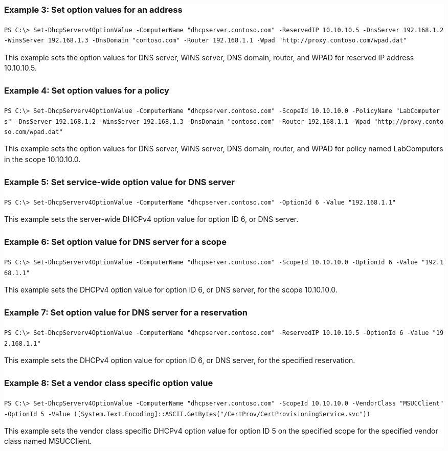 ### Example 3: Set option values for an address
```
PS C:\> Set-DhcpServerv4OptionValue -ComputerName "dhcpserver.contoso.com" -ReservedIP 10.10.10.5 -DnsServer 192.168.1.2 -WinsServer 192.168.1.3 -DnsDomain "contoso.com" -Router 192.168.1.1 -Wpad "http://proxy.contoso.com/wpad.dat"
```

This example sets the option values for DNS server, WINS server, DNS domain, router, and WPAD for reserved IP address 10.10.10.5.

### Example 4: Set option values for a policy
```
PS C:\> Set-DhcpServerv4OptionValue -ComputerName "dhcpserver.contoso.com" -ScopeId 10.10.10.0 -PolicyName "LabComputers" -DnsServer 192.168.1.2 -WinsServer 192.168.1.3 -DnsDomain "contoso.com" -Router 192.168.1.1 -Wpad "http://proxy.contoso.com/wpad.dat"
```

This example sets the option values for DNS server, WINS server, DNS domain, router, and WPAD for policy named LabComputers in the scope 10.10.10.0.

### Example 5: Set service-wide option value for DNS server
```
PS C:\> Set-DhcpServerv4OptionValue -ComputerName "dhcpserver.contoso.com" -OptionId 6 -Value "192.168.1.1"
```

This example sets the server-wide DHCPv4 option value for option ID 6, or DNS server.

### Example 6: Set option value for DNS server for a scope
```
PS C:\> Set-DhcpServerv4OptionValue -ComputerName "dhcpserver.contoso.com" -ScopeId 10.10.10.0 -OptionId 6 -Value "192.168.1.1"
```

This example sets the DHCPv4 option value for option ID 6, or DNS server, for the scope 10.10.10.0.

### Example 7: Set option value for DNS server for a reservation
```
PS C:\> Set-DhcpServerv4OptionValue -ComputerName "dhcpserver.contoso.com" -ReservedIP 10.10.10.5 -OptionId 6 -Value "192.168.1.1"
```

This example sets the DHCPv4 option value for option ID 6, or DNS server, for the specified reservation.

### Example 8: Set a vendor class specific option value
```
PS C:\> Set-DhcpServerv4OptionValue -ComputerName "dhcpserver.contoso.com" -ScopeId 10.10.10.0 -VendorClass "MSUCClient" -OptionId 5 -Value ([System.Text.Encoding]::ASCII.GetBytes("/CertProv/CertProvisioningService.svc"))
```

This example sets the vendor class specific DHCPv4 option value for option ID 5 on the specified scope for the specified vendor class named MSUCClient.
